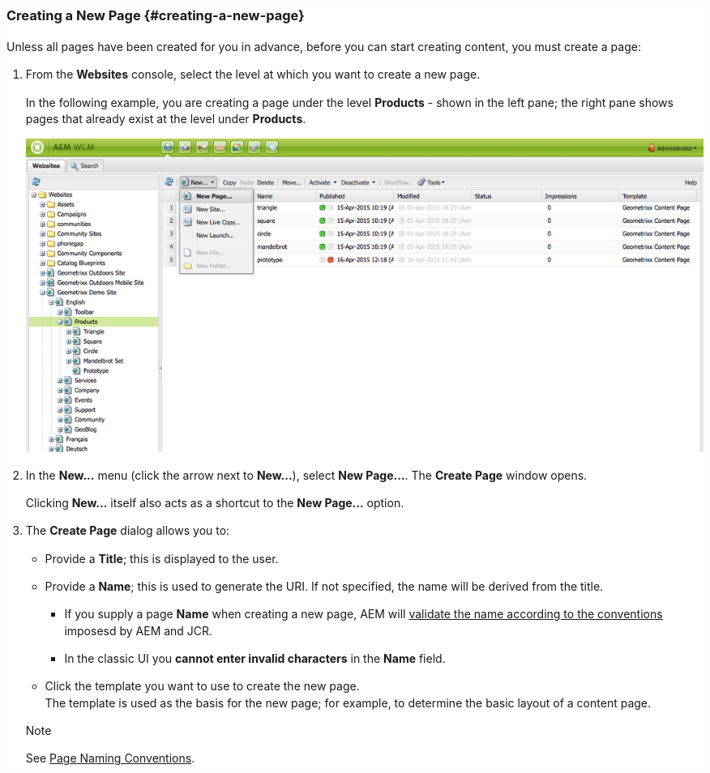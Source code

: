 ### Creating a New Page {#creating-a-new-page}

Unless all pages have been created for you in advance, before you can start creating content, you must create a page:

1. From the **Websites** console, select the level at which you want to create a new page.

   In the following example, you are creating a page under the level **Products** - shown in the left pane; the right pane shows pages that already exist at the level under **Products**.

   

   ![](assets/screen_shot_2012-02-15at114413am.png)

1. In the **New...** menu (click the arrow next to **New...**), select **New Page...**. The **Create Page** window opens.

   Clicking **New...** itself also acts as a shortcut to the **New Page...** option.

1. The **Create Page** dialog allows you to:

    * Provide a **Title**; this is displayed to the user.
    * Provide a **Name**; this is used to generate the URI. If not specified, the name will be derived from the title.

        * If you supply a page **Name** when creating a new page, AEM will [validate the name according to the conventions](../../developing/using/naming-conventions.md) imposesd by AEM and JCR.  
        
        * In the classic UI you **cannot enter invalid characters** in the **Name** field.

    * Click the template you want to use to create the new page.  
      The template is used as the basis for the new page; for example, to determine the basic layout of a content page.

   >[!NOTE]
   >
   >See [Page Naming Conventions](#pagenamingconventions).
